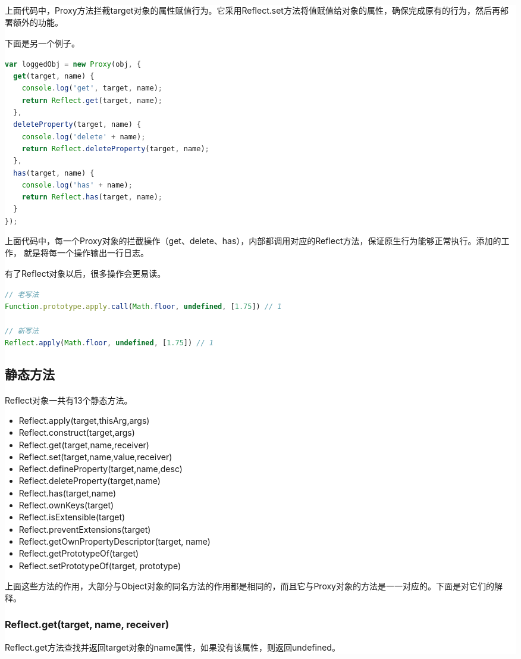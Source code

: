 上面代码中，Proxy方法拦截target对象的属性赋值行为。它采用Reflect.set方法将值赋值给对象的属性，确保完成原有的行为，然后再部署额外的功能。

下面是另一个例子。

```javascript
var loggedObj = new Proxy(obj, {
  get(target, name) {
    console.log('get', target, name);
    return Reflect.get(target, name);
  },
  deleteProperty(target, name) {
    console.log('delete' + name);
    return Reflect.deleteProperty(target, name);
  },
  has(target, name) {
    console.log('has' + name);
    return Reflect.has(target, name);
  }
});
```

上面代码中，每一个Proxy对象的拦截操作（get、delete、has），内部都调用对应的Reflect方法，保证原生行为能够正常执行。添加的工作，
就是将每一个操作输出一行日志。

有了Reflect对象以后，很多操作会更易读。

```javascript
// 老写法
Function.prototype.apply.call(Math.floor, undefined, [1.75]) // 1

// 新写法
Reflect.apply(Math.floor, undefined, [1.75]) // 1
```


## 静态方法
Reflect对象一共有13个静态方法。
+ Reflect.apply(target,thisArg,args)
+ Reflect.construct(target,args)
+ Reflect.get(target,name,receiver)
+ Reflect.set(target,name,value,receiver)
+ Reflect.defineProperty(target,name,desc)
+ Reflect.deleteProperty(target,name)
+ Reflect.has(target,name)
+ Reflect.ownKeys(target)
+ Reflect.isExtensible(target)
+ Reflect.preventExtensions(target)
+ Reflect.getOwnPropertyDescriptor(target, name)
+ Reflect.getPrototypeOf(target)
+ Reflect.setPrototypeOf(target, prototype)

上面这些方法的作用，大部分与Object对象的同名方法的作用都是相同的，而且它与Proxy对象的方法是一一对应的。下面是对它们的解释。

### Reflect.get(target, name, receiver)
Reflect.get方法查找并返回target对象的name属性，如果没有该属性，则返回undefined。


  [Symbol.for('baz')]: 3,
  [Symbol.for('bing')]: 4,